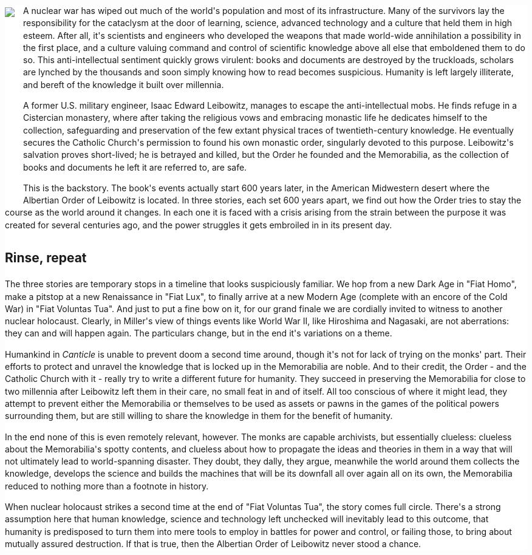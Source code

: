 <img src="{{site.baseurl}}/docs/assets/images/canticle.jpg" style="height: 300px; vertical-align: top; margin: 0.3em 1em 1em 0; float: left;" />

A nuclear war has wiped out much of the world's population and most of its infrastructure. Many of the survivors lay the responsibility for the cataclysm at the door of learning, science, advanced technology and a culture that held them in high esteem. After all, it's scientists and engineers who developed the weapons that made world-wide annihilation a possibility in the first place, and a culture valuing command and control of scientific knowledge above all else that emboldened them to do so. This anti-intellectual sentiment quickly grows virulent: books and documents are destroyed by the truckloads, scholars are lynched by the thousands and soon simply knowing how to read becomes suspicious. Humanity is left largely illiterate, and bereft of the knowledge it built over millennia.

A former U.S. military engineer, Isaac Edward Leibowitz, manages to escape the anti-intellectual mobs. He finds refuge in a Cistercian monastery, where after taking the religious vows and embracing monastic life he dedicates himself to the collection, safeguarding and preservation of the few extant physical traces of twentieth-century knowledge. He eventually secures the Catholic Church's permission to found his own monastic order, singularly devoted to this purpose. Leibowitz's salvation proves short-lived; he is betrayed and killed, but the Order he founded and the Memorabilia, as the collection of books and documents he left it are referred to, are safe.

This is the backstory. The book's events actually start 600 years later, in the American Midwestern desert where the Albertian Order of Leibowitz is located. In three stories, each set 600 years apart, we find out how the  Order tries to stay the course as the world around it changes. In each one it is faced with a crisis arising from the strain between the purpose it was created for several centuries ago, and the power struggles it gets embroiled in in its present day.

## Rinse, repeat

The three stories are temporary stops in a timeline that looks suspiciously familiar. We hop from a new Dark Age in "Fiat Homo", make a pitstop at a new Renaissance in "Fiat Lux", to finally arrive at a new Modern Age (complete with an encore of the Cold War) in "Fiat Voluntas Tua". And just to put a fine bow on it, for our grand finale we are cordially invited to witness to another nuclear holocaust. Clearly, in Miller's view of things events like World War II, like Hiroshima and Nagasaki, are not aberrations: they can and will happen again. The particulars change, but in the end it's variations on a theme.

Humankind in _Canticle_ is unable to prevent doom a second time around, though it's not for lack of trying on the monks' part. Their efforts to protect and unravel the knowledge that is locked up in the Memorabilia are noble. And to their credit, the Order - and the Catholic Church with it - really try to write a different future for humanity. They succeed in preserving the Memorabilia for close to two millennia after Leibowitz left them in their care, no small feat in and of itself. All too conscious of where it might lead, they attempt to prevent either the Memorabilia or themselves to be used as assets or pawns in the games of the political powers surrounding them, but are still willing to share the knowledge in them for the benefit of humanity.

In the end none of this is even remotely relevant, however. The monks are capable archivists, but essentially clueless: clueless about the Memorabilia's spotty contents, and clueless about how to propagate the ideas and theories in them in a way that will not ultimately lead to world-spanning disaster. They doubt, they dally, they argue, meanwhile the world around them collects the knowledge, develops the science and builds the machines that will be its downfall all over again all on its own, the Memorabilia reduced to nothing more than a footnote in history.

When nuclear holocaust strikes a second time at the end of "Fiat Voluntas Tua", the story comes full circle. There's a strong assumption here that human knowledge, science and technology left unchecked will inevitably lead to this outcome, that humanity is predisposed to turn them into mere tools to employ in battles for power and control, or failing those, to bring about mutually assured destruction. If that is true, then the Albertian Order of Leibowitz never stood a chance.
